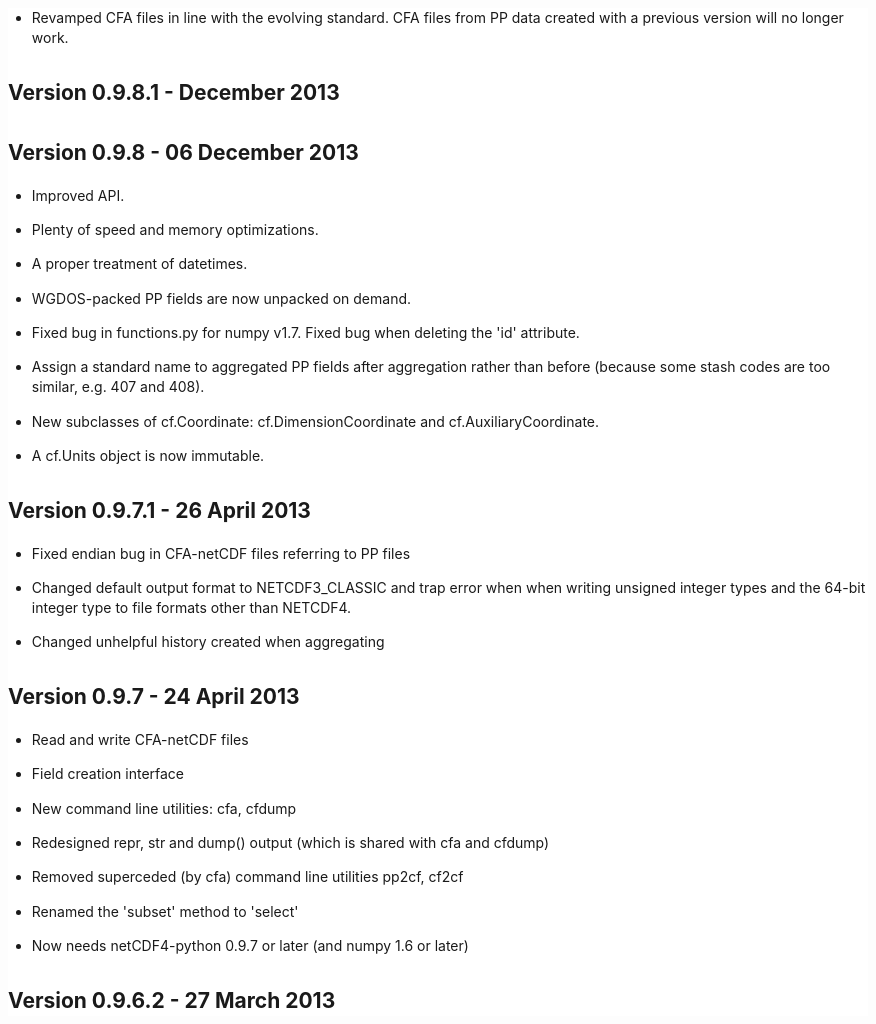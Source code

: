 * Revamped CFA files in line with the evolving standard. CFA files
  from PP data created with a previous version will no longer work.

Version 0.9.8.1 -  December 2013
--------------------------------

Version 0.9.8 - 06 December 2013
--------------------------------

* Improved API.

* Plenty of speed and memory optimizations.

* A proper treatment of datetimes.

* WGDOS-packed PP fields are now unpacked on demand.

* Fixed bug in functions.py for numpy v1.7. Fixed bug when deleting
  the 'id' attribute.

* Assign a standard name to aggregated PP fields after aggregation
  rather than before (because some stash codes are too similar,
  e.g. 407 and 408).

* New subclasses of cf.Coordinate: cf.DimensionCoordinate and
  cf.AuxiliaryCoordinate.

* A cf.Units object is now immutable.

Version 0.9.7.1 - 26 April 2013
-------------------------------

* Fixed endian bug in CFA-netCDF files referring to PP files

* Changed default output format to NETCDF3_CLASSIC and trap error when
  when writing unsigned integer types and the 64-bit integer type to
  file formats other than NETCDF4.

* Changed unhelpful history created when aggregating

Version 0.9.7 - 24 April 2013
-----------------------------

* Read and write CFA-netCDF files

* Field creation interface

* New command line utilities: cfa, cfdump

* Redesigned repr, str and dump() output (which is shared with cfa and
  cfdump)

* Removed superceded (by cfa) command line utilities pp2cf, cf2cf

* Renamed the 'subset' method to 'select'

* Now needs netCDF4-python 0.9.7 or later (and numpy 1.6 or later)

Version 0.9.6.2 - 27 March 2013
-------------------------------
